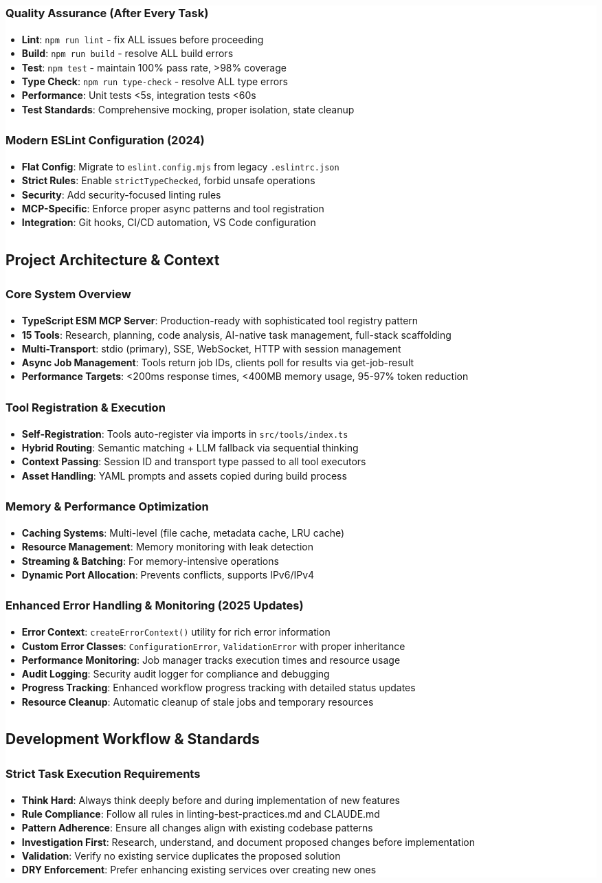 ### Quality Assurance (After Every Task)
- **Lint**: `npm run lint` - fix ALL issues before proceeding
- **Build**: `npm run build` - resolve ALL build errors
- **Test**: `npm test` - maintain 100% pass rate, >98% coverage
- **Type Check**: `npm run type-check` - resolve ALL type errors
- **Performance**: Unit tests <5s, integration tests <60s
- **Test Standards**: Comprehensive mocking, proper isolation, state cleanup

### Modern ESLint Configuration (2024)
- **Flat Config**: Migrate to `eslint.config.mjs` from legacy `.eslintrc.json`
- **Strict Rules**: Enable `strictTypeChecked`, forbid unsafe operations
- **Security**: Add security-focused linting rules
- **MCP-Specific**: Enforce proper async patterns and tool registration
- **Integration**: Git hooks, CI/CD automation, VS Code configuration

## Project Architecture & Context

### Core System Overview
- **TypeScript ESM MCP Server**: Production-ready with sophisticated tool registry pattern
- **15 Tools**: Research, planning, code analysis, AI-native task management, full-stack scaffolding
- **Multi-Transport**: stdio (primary), SSE, WebSocket, HTTP with session management
- **Async Job Management**: Tools return job IDs, clients poll for results via get-job-result
- **Performance Targets**: <200ms response times, <400MB memory usage, 95-97% token reduction

### Tool Registration & Execution
- **Self-Registration**: Tools auto-register via imports in `src/tools/index.ts`
- **Hybrid Routing**: Semantic matching + LLM fallback via sequential thinking
- **Context Passing**: Session ID and transport type passed to all tool executors
- **Asset Handling**: YAML prompts and assets copied during build process

### Memory & Performance Optimization
- **Caching Systems**: Multi-level (file cache, metadata cache, LRU cache)
- **Resource Management**: Memory monitoring with leak detection
- **Streaming & Batching**: For memory-intensive operations
- **Dynamic Port Allocation**: Prevents conflicts, supports IPv6/IPv4

### Enhanced Error Handling & Monitoring (2025 Updates)
- **Error Context**: `createErrorContext()` utility for rich error information
- **Custom Error Classes**: `ConfigurationError`, `ValidationError` with proper inheritance
- **Performance Monitoring**: Job manager tracks execution times and resource usage
- **Audit Logging**: Security audit logger for compliance and debugging
- **Progress Tracking**: Enhanced workflow progress tracking with detailed status updates
- **Resource Cleanup**: Automatic cleanup of stale jobs and temporary resources

## Development Workflow & Standards

### Strict Task Execution Requirements
- **Think Hard**: Always think deeply before and during implementation of new features
- **Rule Compliance**: Follow all rules in linting-best-practices.md and CLAUDE.md
- **Pattern Adherence**: Ensure all changes align with existing codebase patterns
- **Investigation First**: Research, understand, and document proposed changes before implementation
- **Validation**: Verify no existing service duplicates the proposed solution
- **DRY Enforcement**: Prefer enhancing existing services over creating new ones
